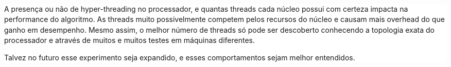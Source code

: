 A presença ou não de hyper-threading no processador, e quantas threads cada núcleo possui com certeza impacta na performance do algoritmo. As threads muito possivelmente competem pelos recursos do núcleo e causam mais overhead do que ganho em desempenho. Mesmo assim, o melhor número de threads só pode ser descoberto conhecendo a topologia exata do processador e através de muitos e muitos testes em máquinas diferentes. 

Talvez no futuro esse experimento seja expandido, e esses comportamentos sejam melhor entendidos.
